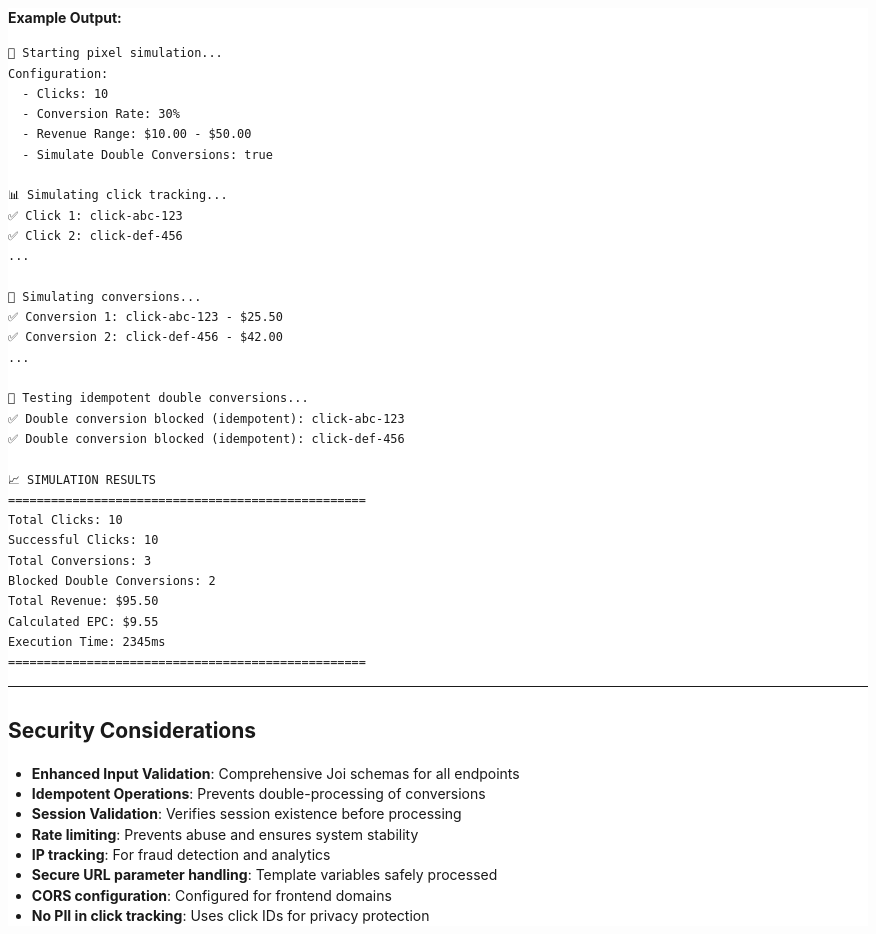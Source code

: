 **Example Output:**
```
🚀 Starting pixel simulation...
Configuration:
  - Clicks: 10
  - Conversion Rate: 30%
  - Revenue Range: $10.00 - $50.00
  - Simulate Double Conversions: true

📊 Simulating click tracking...
✅ Click 1: click-abc-123
✅ Click 2: click-def-456
...

🎯 Simulating conversions...
✅ Conversion 1: click-abc-123 - $25.50
✅ Conversion 2: click-def-456 - $42.00
...

🔄 Testing idempotent double conversions...
✅ Double conversion blocked (idempotent): click-abc-123
✅ Double conversion blocked (idempotent): click-def-456

📈 SIMULATION RESULTS
==================================================
Total Clicks: 10
Successful Clicks: 10
Total Conversions: 3
Blocked Double Conversions: 2
Total Revenue: $95.50
Calculated EPC: $9.55
Execution Time: 2345ms
==================================================
```

---

## Security Considerations

- **Enhanced Input Validation**: Comprehensive Joi schemas for all endpoints
- **Idempotent Operations**: Prevents double-processing of conversions
- **Session Validation**: Verifies session existence before processing
- **Rate limiting**: Prevents abuse and ensures system stability
- **IP tracking**: For fraud detection and analytics
- **Secure URL parameter handling**: Template variables safely processed
- **CORS configuration**: Configured for frontend domains
- **No PII in click tracking**: Uses click IDs for privacy protection